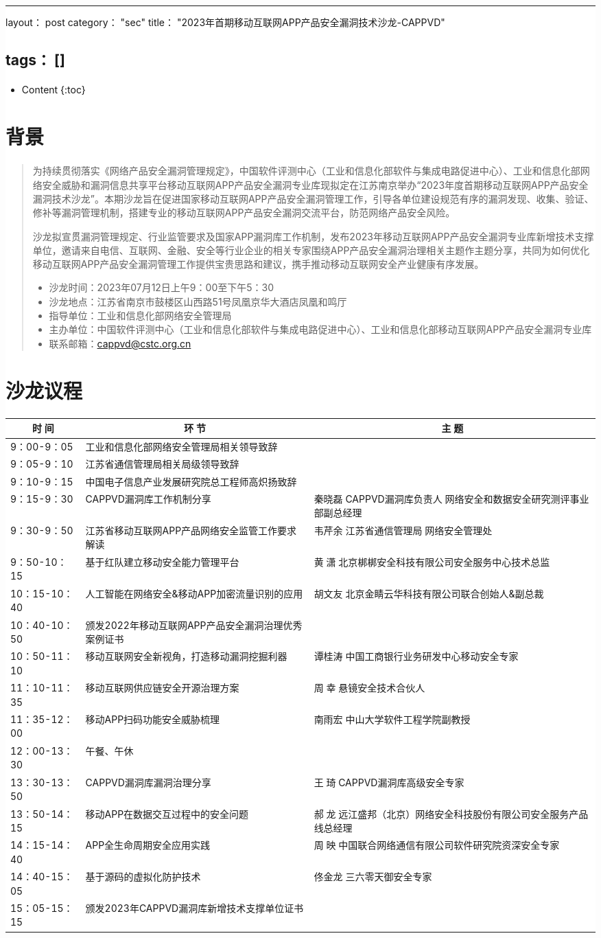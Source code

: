 ﻿---
layout：	post
category：	"sec"
title：		"2023年首期移动互联网APP产品安全漏洞技术沙龙-CAPPVD"

tags：		[]
---
- Content
{:toc}
# 背景

> 为持续贯彻落实《网络产品安全漏洞管理规定》，中国软件评测中心（工业和信息化部软件与集成电路促进中心）、工业和信息化部网络安全威胁和漏洞信息共享平台移动互联网APP产品安全漏洞专业库现拟定在江苏南京举办“2023年度首期移动互联网APP产品安全漏洞技术沙龙”。本期沙龙旨在促进国家移动互联网APP产品安全漏洞管理工作，引导各单位建设规范有序的漏洞发现、收集、验证、修补等漏洞管理机制，搭建专业的移动互联网APP产品安全漏洞交流平台，防范网络产品安全风险。
>
> 
>
> 沙龙拟宣贯漏洞管理规定、行业监管要求及国家APP漏洞库工作机制，发布2023年移动互联网APP产品安全漏洞专业库新增技术支撑单位，邀请来自电信、互联网、金融、安全等行业企业的相关专家围绕APP产品安全漏洞治理相关主题作主题分享，共同为如何优化移动互联网APP产品安全漏洞管理工作提供宝贵思路和建议，携手推动移动互联网安全产业健康有序发展。
>
> 
>
> - 沙龙时间：2023年07月12日上午9：00至下午5：30
> - 沙龙地点：江苏省南京市鼓楼区山西路51号凤凰京华大酒店凤凰和鸣厅
> - 指导单位：工业和信息化部网络安全管理局
> - 主办单位：中国软件评测中心（工业和信息化部软件与集成电路促进中心）、工业和信息化部移动互联网APP产品安全漏洞专业库
> - 联系邮箱：cappvd@cstc.org.cn



# 沙龙议程

| **时** **间** | **环** **节**                                       | **主** **题**                                                |
| ------------- | --------------------------------------------------- | ------------------------------------------------------------ |
| 9：00-9：05   | 工业和信息化部网络安全管理局相关领导致辞            |                                                              |
| 9：05-9：10   | 江苏省通信管理局相关局级领导致辞                    |                                                              |
| 9：10-9：15   | 中国电子信息产业发展研究院总工程师高炽扬致辞        |                                                              |
| 9：15-9：30   | CAPPVD漏洞库工作机制分享                            | 秦晓磊   CAPPVD漏洞库负责人  网络安全和数据安全研究测评事业部副总经理 |
| 9：30-9：50   | 江苏省移动互联网APP产品网络安全监管工作要求解读     | 韦芹余  江苏省通信管理局  网络安全管理处                     |
| 9：50-10：15  | 基于红队建立移动安全能力管理平台                    | 黄 潇  北京梆梆安全科技有限公司安全服务中心技术总监          |
| 10：15-10：40 | 人工智能在网络安全&移动APP加密流量识别的应用        | 胡文友  北京金睛云华科技有限公司联合创始人&副总裁            |
| 10：40-10：50 | 颁发2022年移动互联网APP产品安全漏洞治理优秀案例证书 |                                                              |
| 10：50-11：10 | 移动互联网安全新视角，打造移动漏洞挖掘利器          | 谭桂涛  中国工商银行业务研发中心移动安全专家                 |
| 11：10-11：35 | 移动互联网供应链安全开源治理方案                    | 周 幸  悬镜安全技术合伙人                                    |
| 11：35-12：00 | 移动APP扫码功能安全威胁梳理                         | 南雨宏  中山大学软件工程学院副教授                           |
| 12：00-13：30 | 午餐、午休                                          |                                                              |
| 13：30-13：50 | CAPPVD漏洞库漏洞治理分享                            | 王 琦  CAPPVD漏洞库高级安全专家                              |
| 13：50-14：15 | 移动APP在数据交互过程中的安全问题                   | 郝 龙  远江盛邦（北京）网络安全科技股份有限公司安全服务产品线总经理 |
| 14：15-14：40 | APP全生命周期安全应用实践                           | 周 映  中国联合网络通信有限公司软件研究院资深安全专家        |
| 14：40-15：05 | 基于源码的虚拟化防护技术                            | 佟金龙  三六零天御安全专家                                   |
| 15：05-15：15 | 颁发2023年CAPPVD漏洞库新增技术支撑单位证书          |                                                              |